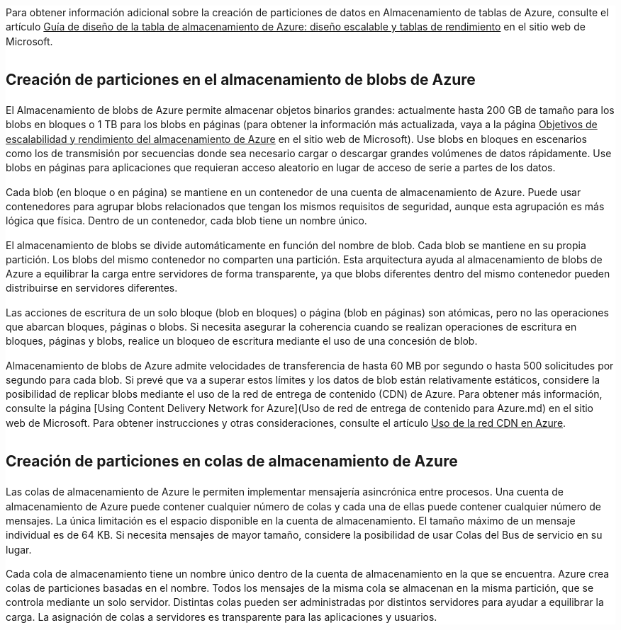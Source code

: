 Para obtener información adicional sobre la creación de particiones de datos en Almacenamiento de tablas de Azure, consulte el artículo [Guía de diseño de la tabla de almacenamiento de Azure: diseño escalable y tablas de rendimiento] en el sitio web de Microsoft.

## Creación de particiones en el almacenamiento de blobs de Azure
El Almacenamiento de blobs de Azure permite almacenar objetos binarios grandes: actualmente hasta 200 GB de tamaño para los blobs en bloques o 1 TB para los blobs en páginas (para obtener la información más actualizada, vaya a la página [Objetivos de escalabilidad y rendimiento del almacenamiento de Azure] en el sitio web de Microsoft). Use blobs en bloques en escenarios como los de transmisión por secuencias donde sea necesario cargar o descargar grandes volúmenes de datos rápidamente. Use blobs en páginas para aplicaciones que requieran acceso aleatorio en lugar de acceso de serie a partes de los datos.

Cada blob (en bloque o en página) se mantiene en un contenedor de una cuenta de almacenamiento de Azure. Puede usar contenedores para agrupar blobs relacionados que tengan los mismos requisitos de seguridad, aunque esta agrupación es más lógica que física. Dentro de un contenedor, cada blob tiene un nombre único.

El almacenamiento de blobs se divide automáticamente en función del nombre de blob. Cada blob se mantiene en su propia partición. Los blobs del mismo contenedor no comparten una partición. Esta arquitectura ayuda al almacenamiento de blobs de Azure a equilibrar la carga entre servidores de forma transparente, ya que blobs diferentes dentro del mismo contenedor pueden distribuirse en servidores diferentes.

Las acciones de escritura de un solo bloque (blob en bloques) o página (blob en páginas) son atómicas, pero no las operaciones que abarcan bloques, páginas o blobs. Si necesita asegurar la coherencia cuando se realizan operaciones de escritura en bloques, páginas y blobs, realice un bloqueo de escritura mediante el uso de una concesión de blob.

Almacenamiento de blobs de Azure admite velocidades de transferencia de hasta 60 MB por segundo o hasta 500 solicitudes por segundo para cada blob. Si prevé que va a superar estos límites y los datos de blob están relativamente estáticos, considere la posibilidad de replicar blobs mediante el uso de la red de entrega de contenido (CDN) de Azure. Para obtener más información, consulte la página [Using Content Delivery Network for Azure](Uso de red de entrega de contenido para Azure.md) en el sitio web de Microsoft. Para obtener instrucciones y otras consideraciones, consulte el artículo [Uso de la red CDN en Azure].

## Creación de particiones en colas de almacenamiento de Azure
Las colas de almacenamiento de Azure le permiten implementar mensajería asincrónica entre procesos. Una cuenta de almacenamiento de Azure puede contener cualquier número de colas y cada una de ellas puede contener cualquier número de mensajes. La única limitación es el espacio disponible en la cuenta de almacenamiento. El tamaño máximo de un mensaje individual es de 64 KB. Si necesita mensajes de mayor tamaño, considere la posibilidad de usar Colas del Bus de servicio en su lugar.

Cada cola de almacenamiento tiene un nombre único dentro de la cuenta de almacenamiento en la que se encuentra. Azure crea colas de particiones basadas en el nombre. Todos los mensajes de la misma cola se almacenan en la misma partición, que se controla mediante un solo servidor. Distintas colas pueden ser administradas por distintos servidores para ayudar a equilibrar la carga. La asignación de colas a servidores es transparente para las aplicaciones y usuarios.


[Caché en Redis de Azure]: http://azure.microsoft.com/services/cache/
[Objetivos de escalabilidad y rendimiento del almacenamiento de Azure]: storage/storage-scalability-targets.md
[Guía de diseño de la tabla de almacenamiento de Azure]: storage/storage-table-design-guide.md
[Guía de diseño de la tabla de almacenamiento de Azure: diseño escalable y tablas de rendimiento]: storage/storage-table-design-guide.md
[Building a Polyglot Solution]: https://msdn.microsoft.com/library/dn313279.aspx
[Data Access for Highly-Scalable Solutions: Using SQL, NoSQL, and Polyglot Persistence]: https://msdn.microsoft.com/library/dn271399.aspx
[Data consistency primer]: http://aka.ms/Data-Consistency-Primer
[Data Partitioning Guidance]: https://msdn.microsoft.com/library/dn589795.aspx
[Data Types]: http://redis.io/topics/data-types
[Cuotas y límites de DocumentDB]: documentdb/documentdb-limits.md
[Límites y cuotas de DocumentDB]: documentdb/documentdb-limits.md
[Información general de las características de Base de datos elástica]: sql-database/sql-database-elastic-scale-introduction.md
[Federations Migration Utility]: https://code.msdn.microsoft.com/vstudio/Federations-Migration-ce61e9c1
[Index Table Pattern]: http://aka.ms/Index-Table-Pattern
[patrón de tabla de índice]: http://aka.ms/Index-Table-Pattern
[Más información sobre almacenamiento de documentos y capacidad en DocumentDB]: documentdb/documentdb-manage.md
[Materialized View Pattern]: http://aka.ms/Materialized-View-Pattern
[Consultas a través de particiones múltiples]: sql-database/sql-database-elastic-scale-multishard-querying.md
[Partitioning: how to split data among multiple Redis instances]: http://redis.io/topics/partitioning
[Niveles de rendimiento en DocumentDB]: documentdb/documentdb-performance-levels.md
[Realizar transacciones con grupos de entidades]: https://msdn.microsoft.com/library/azure/dd894038.aspx
[Tutorial de clúster Redis]: http://redis.io/topics/cluster-tutorial
[Running Redis on a CentOS Linux VM in Microsoft Azure]: http://blogs.msdn.com/b/tconte/archive/2012/06/08/running-redis-on-a-centos-linux-vm-in-windows-azure.aspx
[Escalado con la herramienta de división y combinación de Base de datos elástica]: sql-database/sql-database-elastic-scale-overview-split-and-merge.md
[Escalado con la herramienta de división y combinación de bases de datos elásticas]: sql-database/sql-database-elastic-scale-overview-split-and-merge.md
[Uso de la red CDN en Azure]: cdn/cdn-create-new-endpoint.md
[Cuotas de Bus de servicio]: service-bus/service-bus-quotas.md
[Límites de servicio en Búsqueda de Azure]: search/search-limits-quotas-capacity.md
[Límites de servicio en la Búsqueda de Azure]: search/search-limits-quotas-capacity.md
[Sharding pattern]: http://aka.ms/Sharding-Pattern
[patrón particionamiento]: http://aka.ms/Sharding-Pattern
[Tipos de datos admitidos (Búsqueda de Azure)]: https://msdn.microsoft.com/library/azure/dn798938.aspx
[Transactions]: http://redis.io/topics/transactions
[¿Qué es Búsqueda de Azure?]: search/search-what-is-azure-search.md
[¿Qué es Base de datos SQL?]: sql-database/sql-database-technical-overview.md